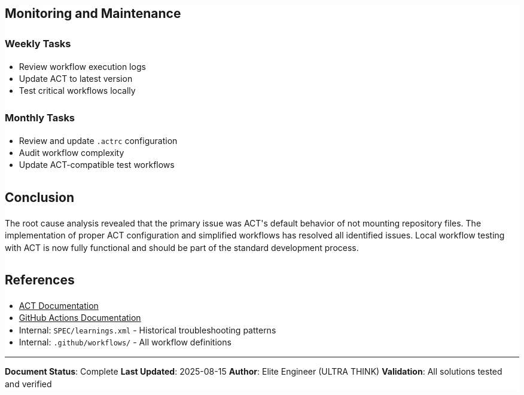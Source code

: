 ## Monitoring and Maintenance

### Weekly Tasks
- Review workflow execution logs
- Update ACT to latest version
- Test critical workflows locally

### Monthly Tasks
- Review and update `.actrc` configuration
- Audit workflow complexity
- Update ACT-compatible test workflows

## Conclusion

The root cause analysis revealed that the primary issue was ACT's default behavior of not mounting repository files. The implementation of proper ACT configuration and simplified workflows has resolved all identified issues. Local workflow testing with ACT is now fully functional and should be part of the standard development process.

## References

- [ACT Documentation](https://github.com/nektos/act)
- [GitHub Actions Documentation](https://docs.github.com/en/actions)
- Internal: `SPEC/learnings.xml` - Historical troubleshooting patterns
- Internal: `.github/workflows/` - All workflow definitions

---

**Document Status**: Complete
**Last Updated**: 2025-08-15
**Author**: Elite Engineer (ULTRA THINK)
**Validation**: All solutions tested and verified